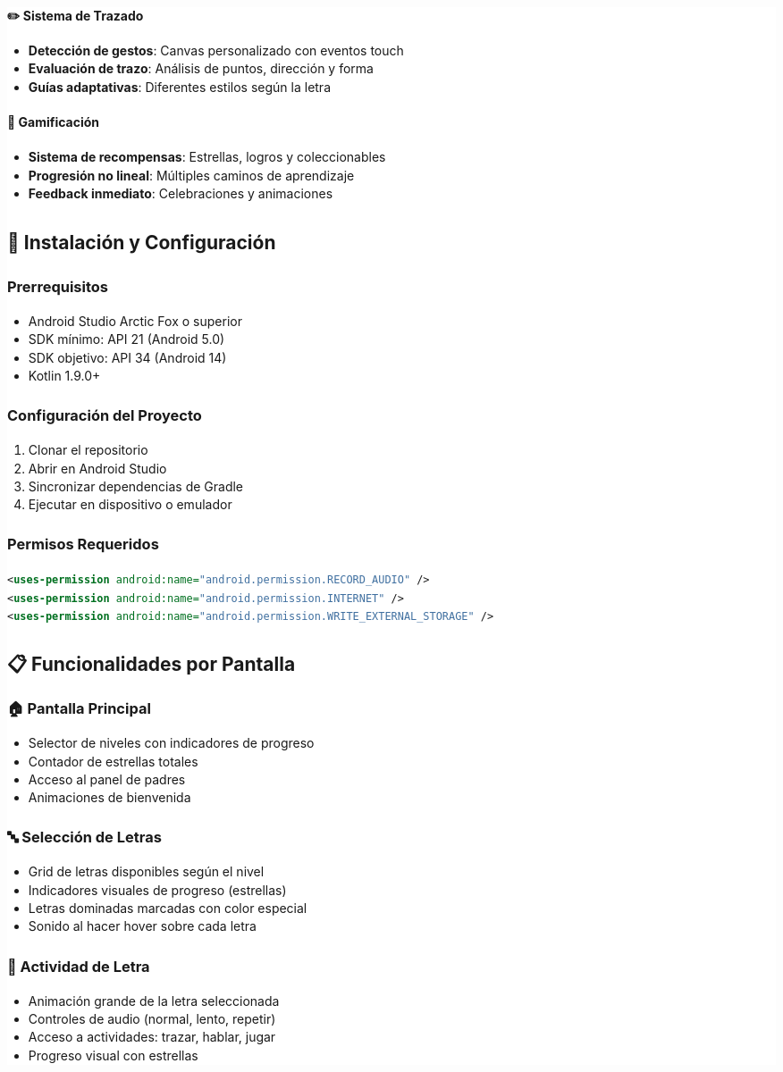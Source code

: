#### ✏️ Sistema de Trazado
- **Detección de gestos**: Canvas personalizado con eventos touch
- **Evaluación de trazo**: Análisis de puntos, dirección y forma
- **Guías adaptativas**: Diferentes estilos según la letra

#### 🎯 Gamificación
- **Sistema de recompensas**: Estrellas, logros y coleccionables
- **Progresión no lineal**: Múltiples caminos de aprendizaje
- **Feedback inmediato**: Celebraciones y animaciones

## 🚀 Instalación y Configuración

### Prerrequisitos
- Android Studio Arctic Fox o superior
- SDK mínimo: API 21 (Android 5.0)
- SDK objetivo: API 34 (Android 14)
- Kotlin 1.9.0+

### Configuración del Proyecto
1. Clonar el repositorio
2. Abrir en Android Studio
3. Sincronizar dependencias de Gradle
4. Ejecutar en dispositivo o emulador

### Permisos Requeridos
```xml
<uses-permission android:name="android.permission.RECORD_AUDIO" />
<uses-permission android:name="android.permission.INTERNET" />
<uses-permission android:name="android.permission.WRITE_EXTERNAL_STORAGE" />
```

## 📋 Funcionalidades por Pantalla

### 🏠 Pantalla Principal
- Selector de niveles con indicadores de progreso
- Contador de estrellas totales
- Acceso al panel de padres
- Animaciones de bienvenida

### 🔤 Selección de Letras
- Grid de letras disponibles según el nivel
- Indicadores visuales de progreso (estrellas)
- Letras dominadas marcadas con color especial
- Sonido al hacer hover sobre cada letra

### 🎯 Actividad de Letra
- Animación grande de la letra seleccionada
- Controles de audio (normal, lento, repetir)
- Acceso a actividades: trazar, hablar, jugar
- Progreso visual con estrellas
